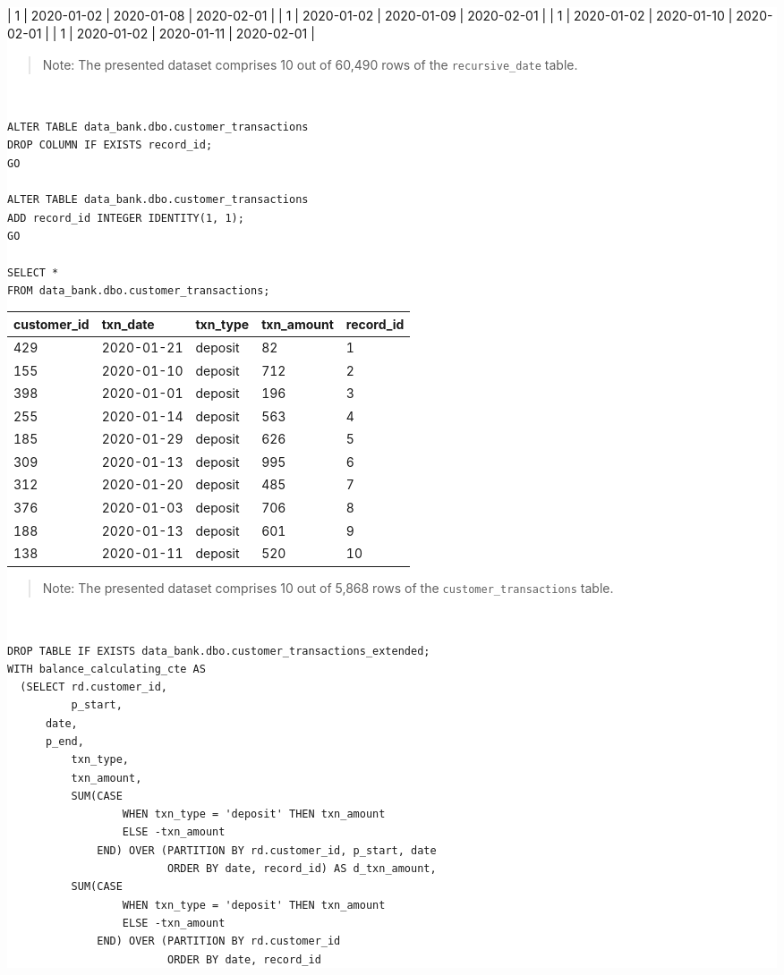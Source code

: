 | 1           | 2020-01-02 | 2020-01-08 | 2020-02-01 |
| 1           | 2020-01-02 | 2020-01-09 | 2020-02-01 |
| 1           | 2020-01-02 | 2020-01-10 | 2020-02-01 |
| 1           | 2020-01-02 | 2020-01-11 | 2020-02-01 |

> Note: The presented dataset comprises 10 out of 60,490 rows of the `recursive_date` table.

</br>

```tsql
ALTER TABLE data_bank.dbo.customer_transactions
DROP COLUMN IF EXISTS record_id;
GO
	
ALTER TABLE data_bank.dbo.customer_transactions 
ADD record_id INTEGER IDENTITY(1, 1);
GO

SELECT * 
FROM data_bank.dbo.customer_transactions;	
```
| customer_id | txn_date   | txn_type | txn_amount | record_id |
|-------------|:-----------|----------|------------|-----------|
| 429         | 2020-01-21 | deposit  | 82         | 1         |
| 155         | 2020-01-10 | deposit  | 712        | 2         |
| 398         | 2020-01-01 | deposit  | 196        | 3         |
| 255         | 2020-01-14 | deposit  | 563        | 4         |
| 185         | 2020-01-29 | deposit  | 626        | 5         |
| 309         | 2020-01-13 | deposit  | 995        | 6         |
| 312         | 2020-01-20 | deposit  | 485        | 7         |
| 376         | 2020-01-03 | deposit  | 706        | 8         |
| 188         | 2020-01-13 | deposit  | 601        | 9         |
| 138         | 2020-01-11 | deposit  | 520        | 10        |

> Note: The presented dataset comprises 10 out of 5,868 rows of the `customer_transactions` table.

 </br>

```tqsql
DROP TABLE IF EXISTS data_bank.dbo.customer_transactions_extended;
WITH balance_calculating_cte AS
  (SELECT rd.customer_id,
          p_start, 
	  date, 
	  p_end,
          txn_type,
          txn_amount,
     	  SUM(CASE
                  WHEN txn_type = 'deposit' THEN txn_amount
                  ELSE -txn_amount
              END) OVER (PARTITION BY rd.customer_id, p_start, date
                         ORDER BY date, record_id) AS d_txn_amount,
          SUM(CASE
                  WHEN txn_type = 'deposit' THEN txn_amount
                  ELSE -txn_amount
              END) OVER (PARTITION BY rd.customer_id
                         ORDER BY date, record_id 
```